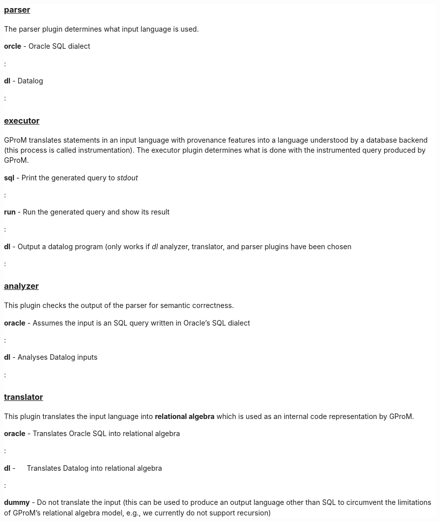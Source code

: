 ### [parser](#toc12)

The parser plugin determines what input language is used.

**orcle** - Oracle SQL dialect 

:   

**dl** - Datalog 

:   

### [executor](#toc13)

GProM translates statements in an input language with provenance
features into a language understood by a database backend (this process
is called instrumentation). The executor plugin determines what is done
with the instrumented query produced by GProM.

**sql** - Print the generated query to *stdout* 

:   

**run** - Run the generated query and show its result 

:   

**dl** - Output a datalog program (only works if *dl* analyzer, translator, and parser plugins have been chosen 

:   

### [analyzer](#toc14)

This plugin checks the output of the parser for semantic correctness.

**oracle** - Assumes the input is an SQL query written in Oracle’s SQL dialect 

:   

**dl** - Analyses Datalog inputs 

:   

### [translator](#toc15)

This plugin translates the input language into **relational algebra**
which is used as an internal code representation by GProM.

**oracle** - Translates Oracle SQL into relational algebra 

:   

**dl** -` ` ` ` Translates Datalog into relational algebra 

:   

**dummy** - Do not translate the input (this can be used to produce an output language other than SQL to circumvent the limitations of GProM’s relational algebra model, e.g., we currently do not support recursion) 
